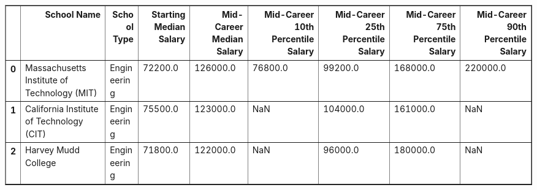 


<div>
<style>
    .dataframe thead tr:only-child th {
        text-align: right;
    }

    .dataframe thead th {
        text-align: left;
    }

    .dataframe tbody tr th {
        vertical-align: top;
    }
</style>
<table border="1" class="dataframe">
  <thead>
    <tr style="text-align: right;">
      <th></th>
      <th>School Name</th>
      <th>School Type</th>
      <th>Starting Median Salary</th>
      <th>Mid-Career Median Salary</th>
      <th>Mid-Career 10th Percentile Salary</th>
      <th>Mid-Career 25th Percentile Salary</th>
      <th>Mid-Career 75th Percentile Salary</th>
      <th>Mid-Career 90th Percentile Salary</th>
    </tr>
  </thead>
  <tbody>
    <tr>
      <th>0</th>
      <td>Massachusetts Institute of Technology (MIT)</td>
      <td>Engineering</td>
      <td>72200.0</td>
      <td>126000.0</td>
      <td>76800.0</td>
      <td>99200.0</td>
      <td>168000.0</td>
      <td>220000.0</td>
    </tr>
    <tr>
      <th>1</th>
      <td>California Institute of Technology (CIT)</td>
      <td>Engineering</td>
      <td>75500.0</td>
      <td>123000.0</td>
      <td>NaN</td>
      <td>104000.0</td>
      <td>161000.0</td>
      <td>NaN</td>
    </tr>
    <tr>
      <th>2</th>
      <td>Harvey Mudd College</td>
      <td>Engineering</td>
      <td>71800.0</td>
      <td>122000.0</td>
      <td>NaN</td>
      <td>96000.0</td>
      <td>180000.0</td>
      <td>NaN</td>
    </tr>
    <tr>